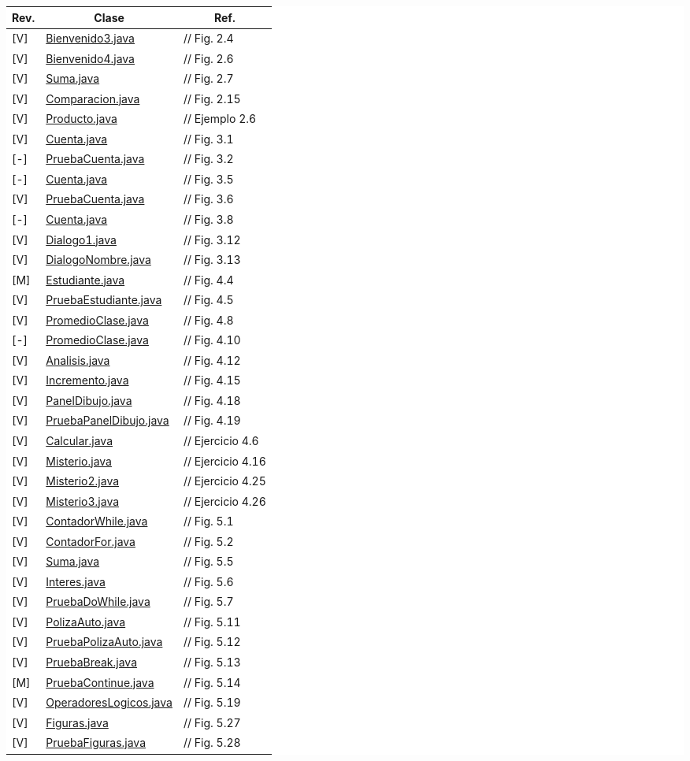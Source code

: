 | Rev. | Clase | Ref. |
| ---   | ---  | ---      |
|[V]|[ Bienvenido3.java]( Bienvenido3.java)	|// Fig. 2.4	|
|[V]|[ Bienvenido4.java]( Bienvenido4.java)	|// Fig. 2.6	|
|[V]|[ Suma.java]( Suma.java)	|// Fig. 2.7	|
|[V]|[ Comparacion.java]( Comparacion.java)	|// Fig. 2.15	|
|[V]|[ Producto.java]( Producto.java)	|// Ejemplo 2.6	|
|[V]|[ Cuenta.java]( Cuenta.java)	|// Fig. 3.1	|
|[-]|[ PruebaCuenta.java]( PruebaCuenta.java)	|// Fig. 3.2	|
|[-]|[ Cuenta.java]( Cuenta.java)	|// Fig. 3.5	|
|[V]|[ PruebaCuenta.java]( PruebaCuenta.java)	|// Fig. 3.6	|
|[-]|[ Cuenta.java]( Cuenta.java)	|// Fig. 3.8	|
|[V]|[ Dialogo1.java]( Dialogo1.java)	|// Fig. 3.12	|
|[V]|[ DialogoNombre.java]( DialogoNombre.java)	|// Fig. 3.13	|
|[M]|[ Estudiante.java]( Estudiante.java)	|// Fig. 4.4	|
|[V]|[ PruebaEstudiante.java]( PruebaEstudiante.java)	|// Fig. 4.5	|
|[V]|[ PromedioClase.java]( PromedioClase.java)	|// Fig. 4.8	|
|[-]|[ PromedioClase.java]( PromedioClase.java)	|// Fig. 4.10	|
|[V]|[ Analisis.java]( Analisis.java)	|// Fig. 4.12	|
|[V]|[ Incremento.java]( Incremento.java)	|// Fig. 4.15	|
|[V]|[ PanelDibujo.java]( PanelDibujo.java)	|// Fig. 4.18	|
|[V]|[ PruebaPanelDibujo.java]( PruebaPanelDibujo.java)	|// Fig. 4.19	|
|[V]|[ Calcular.java]( Calcular.java)	|// Ejercicio 4.6	|
|[V]|[ Misterio.java]( Misterio.java)	|// Ejercicio 4.16	|
|[V]|[ Misterio2.java]( Misterio2.java)	|// Ejercicio 4.25	|
|[V]|[ Misterio3.java]( Misterio3.java)	|// Ejercicio 4.26	|
|[V]|[ ContadorWhile.java]( ContadorWhile.java)	|// Fig. 5.1	|
|[V]|[ ContadorFor.java]( ContadorFor.java)	|// Fig. 5.2	|
|[V]|[ Suma.java]( Suma.java)	|// Fig. 5.5	|
|[V]|[ Interes.java]( Interes.java)	|// Fig. 5.6	|
|[V]|[ PruebaDoWhile.java]( PruebaDoWhile.java)	|// Fig. 5.7	|
|[V]|[ PolizaAuto.java]( PolizaAuto.java)	|// Fig. 5.11	|
|[V]|[ PruebaPolizaAuto.java]( PruebaPolizaAuto.java)	|// Fig. 5.12	|
|[V]|[ PruebaBreak.java]( PruebaBreak.java)	|// Fig. 5.13	|
|[M]|[ PruebaContinue.java]( PruebaContinue.java)	|// Fig. 5.14	|
|[V]|[ OperadoresLogicos.java]( OperadoresLogicos.java)	|// Fig. 5.19	|
|[V]|[ Figuras.java]( Figuras.java)	|// Fig. 5.27	|
|[V]|[ PruebaFiguras.java]( PruebaFiguras.java)	|// Fig. 5.28	|